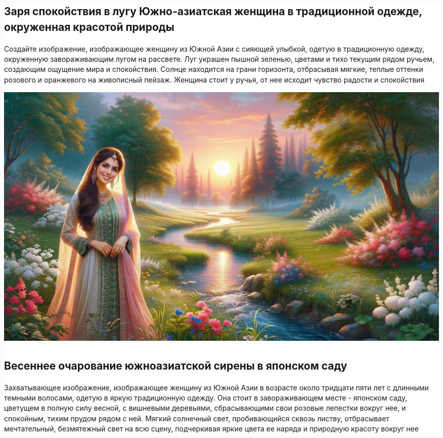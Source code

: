 ## Заря спокойствия в лугу Южно-азиатская женщина в традиционной одежде, окруженная красотой природы

Создайте изображение, изображающее женщину из Южной Азии с сияющей улыбкой, одетую в традиционную одежду, окруженную завораживающим лугом на рассвете. Луг украшен пышной зеленью, цветами и тихо текущим рядом ручьем, создающим ощущение мира и спокойствия. Солнце находится на грани горизонта, отбрасывая мягкие, теплые оттенки розового и оранжевого на живописный пейзаж. Женщина стоит у ручья, от нее исходит чувство радости и спокойствия

![Заря спокойствия в лугу Южно-азиатская женщина в традиционной одежде, окруженная красотой природы](20240204T163053-1330799Z.jpg)

## Весеннее очарование южноазиатской сирены в японском саду

Захватывающее изображение, изображающее женщину из Южной Азии в возрасте около тридцати пяти лет с длинными темными волосами, одетую в яркую традиционную одежду. Она стоит в завораживающем месте - японском саду, цветущем в полную силу весной, с вишневыми деревьями, сбрасывающими свои розовые лепестки вокруг нее, и спокойным, тихим прудом рядом с ней. Мягкий солнечный свет, пробивающийся сквозь листву, отбрасывает мечтательный, безмятежный свет на всю сцену, подчеркивая яркие цвета ее наряда и природную красоту вокруг нее
